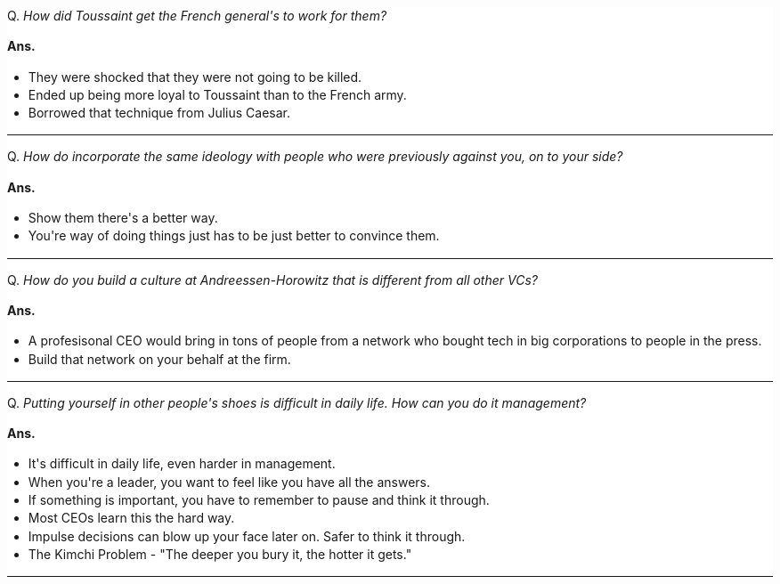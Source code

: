 Q. *How did Toussaint get the French general's to work for them?*

**Ans.**

- They were shocked that they were not going to be killed.
- Ended up being more loyal to Toussaint than to the French army.
- Borrowed that technique from Julius Caesar.

----------

Q. *How do incorporate the same ideology with people who were previously against you, on to your side?*

**Ans.**

- Show them there's a better way.
- You're way of doing things just has to be just better to convince them.

----------

Q. *How do you build a culture at Andreessen-Horowitz that is different from all other VCs?*

**Ans.**

- A profesisonal CEO would bring in tons of people from a network who bought tech in big corporations to people in the press.
- Build that network on your behalf at the firm.

----------

Q. *Putting yourself in other people's shoes is difficult in daily life. How can you do it management?*

**Ans.**

- It's difficult in daily life, even harder in management.
- When you're a leader, you want to feel like you have all the answers.
- If something is important, you have to remember to pause and think it through.
- Most CEOs learn this the hard way.
- Impulse decisions can blow up your face later on. Safer to think it through.
- The Kimchi Problem - "The deeper you bury it, the hotter it gets."

----------
